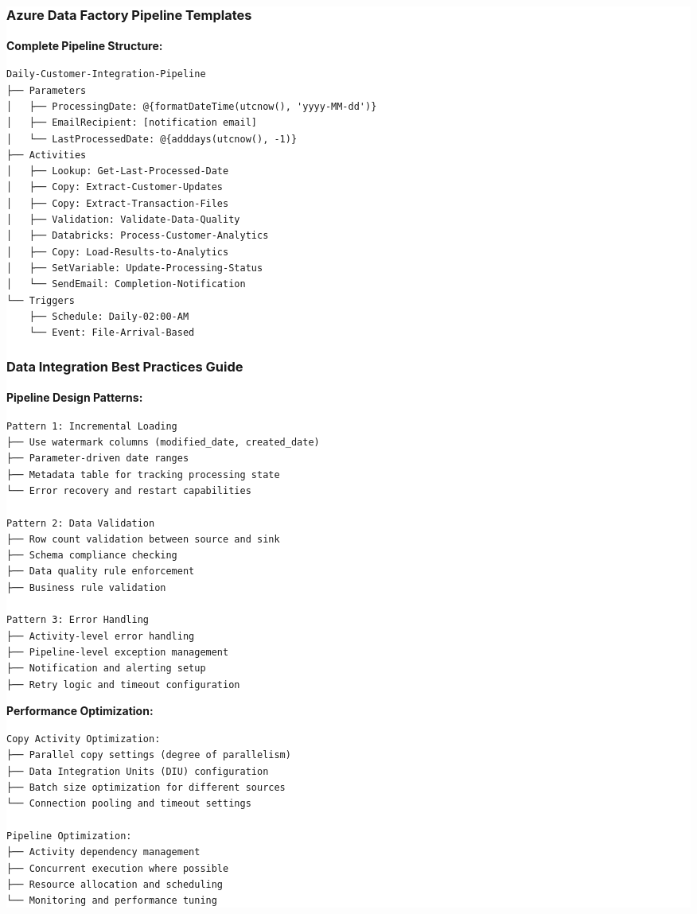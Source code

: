 ### Azure Data Factory Pipeline Templates

**Complete Pipeline Structure:**
```
Daily-Customer-Integration-Pipeline
├── Parameters
│   ├── ProcessingDate: @{formatDateTime(utcnow(), 'yyyy-MM-dd')}
│   ├── EmailRecipient: [notification email]
│   └── LastProcessedDate: @{adddays(utcnow(), -1)}
├── Activities
│   ├── Lookup: Get-Last-Processed-Date
│   ├── Copy: Extract-Customer-Updates
│   ├── Copy: Extract-Transaction-Files
│   ├── Validation: Validate-Data-Quality
│   ├── Databricks: Process-Customer-Analytics
│   ├── Copy: Load-Results-to-Analytics
│   ├── SetVariable: Update-Processing-Status
│   └── SendEmail: Completion-Notification
└── Triggers
    ├── Schedule: Daily-02:00-AM
    └── Event: File-Arrival-Based
```

### Data Integration Best Practices Guide

**Pipeline Design Patterns:**
```
Pattern 1: Incremental Loading
├── Use watermark columns (modified_date, created_date)
├── Parameter-driven date ranges
├── Metadata table for tracking processing state
└── Error recovery and restart capabilities

Pattern 2: Data Validation
├── Row count validation between source and sink
├── Schema compliance checking
├── Data quality rule enforcement
├── Business rule validation

Pattern 3: Error Handling
├── Activity-level error handling
├── Pipeline-level exception management
├── Notification and alerting setup
├── Retry logic and timeout configuration
```

**Performance Optimization:**
```
Copy Activity Optimization:
├── Parallel copy settings (degree of parallelism)
├── Data Integration Units (DIU) configuration
├── Batch size optimization for different sources
└── Connection pooling and timeout settings

Pipeline Optimization:
├── Activity dependency management
├── Concurrent execution where possible
├── Resource allocation and scheduling
└── Monitoring and performance tuning
```
